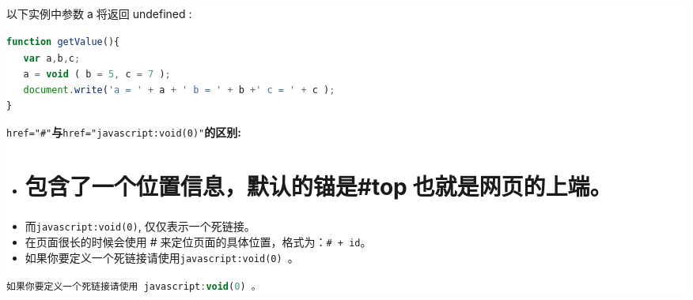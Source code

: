 以下实例中参数 a 将返回 undefined :

```javascript
function getValue(){
   var a,b,c;
   a = void ( b = 5, c = 7 );
   document.write('a = ' + a + ' b = ' + b +' c = ' + c );
}
```

`href="#"`**与**`href="javascript:void(0)"`**的区别:**

- # 包含了一个位置信息，默认的锚是#top 也就是网页的上端。
- 而`javascript:void(0)`, 仅仅表示一个死链接。
- 在页面很长的时候会使用 # 来定位页面的具体位置，格式为：`# + id`。
- 如果你要定义一个死链接请使用`javascript:void(0) `。

```javascript
如果你要定义一个死链接请使用 javascript:void(0) 。
```
